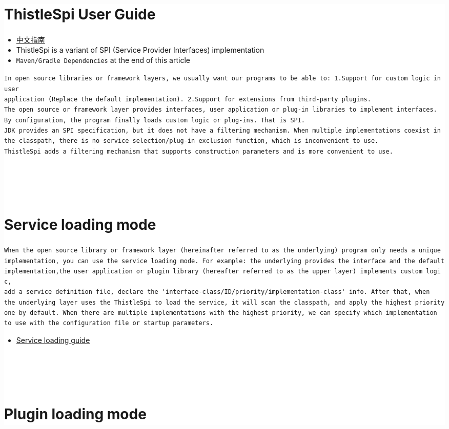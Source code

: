 # ThistleSpi User Guide

* [中文指南](https://github.com/shepherdviolet/thistle/blob/master/docs/thistlespi/guide.md)
* ThistleSpi is a variant of SPI (Service Provider Interfaces) implementation
* `Maven/Gradle Dependencies` at the end of this article

```text
In open source libraries or framework layers, we usually want our programs to be able to: 1.Support for custom logic in user 
application (Replace the default implementation). 2.Support for extensions from third-party plugins. 
The open source or framework layer provides interfaces, user application or plug-in libraries to implement interfaces. 
By configuration, the program finally loads custom logic or plug-ins. That is SPI. 
JDK provides an SPI specification, but it does not have a filtering mechanism. When multiple implementations coexist in 
the classpath, there is no service selection/plug-in exclusion function, which is inconvenient to use.
ThistleSpi adds a filtering mechanism that supports construction parameters and is more convenient to use.
```

<br>
<br>
<br>

# Service loading mode

```text
When the open source library or framework layer (hereinafter referred to as the underlying) program only needs a unique 
implementation, you can use the service loading mode. For example: the underlying provides the interface and the default 
implementation,the user application or plugin library (hereafter referred to as the upper layer) implements custom logic, 
add a service definition file, declare the 'interface-class/ID/priority/implementation-class' info. After that, when 
the underlying layer uses the ThistleSpi to load the service, it will scan the classpath, and apply the highest priority 
one by default. When there are multiple implementations with the highest priority, we can specify which implementation 
to use with the configuration file or startup parameters.
```

* [Service loading guide](https://github.com/shepherdviolet/thistle/blob/master/docs/thistlespi/service-loading-en.md)

<br>
<br>
<br>

# Plugin loading mode
